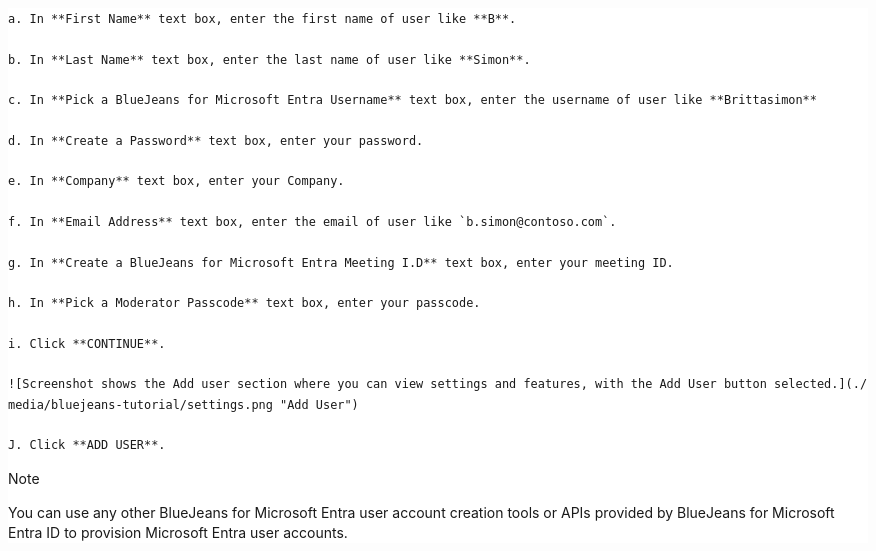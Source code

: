 	a. In **First Name** text box, enter the first name of user like **B**.

	b. In **Last Name** text box, enter the last name of user like **Simon**.

	c. In **Pick a BlueJeans for Microsoft Entra Username** text box, enter the username of user like **Brittasimon**

	d. In **Create a Password** text box, enter your password.

	e. In **Company** text box, enter your Company.

	f. In **Email Address** text box, enter the email of user like `b.simon@contoso.com`.

	g. In **Create a BlueJeans for Microsoft Entra Meeting I.D** text box, enter your meeting ID.

	h. In **Pick a Moderator Passcode** text box, enter your passcode.

	i. Click **CONTINUE**.

	![Screenshot shows the Add user section where you can view settings and features, with the Add User button selected.](./media/bluejeans-tutorial/settings.png "Add User")

	J. Click **ADD USER**.

> [!NOTE]
> You can use any other BlueJeans for Microsoft Entra user account creation tools or APIs provided by BlueJeans for Microsoft Entra ID to provision Microsoft Entra user accounts.

